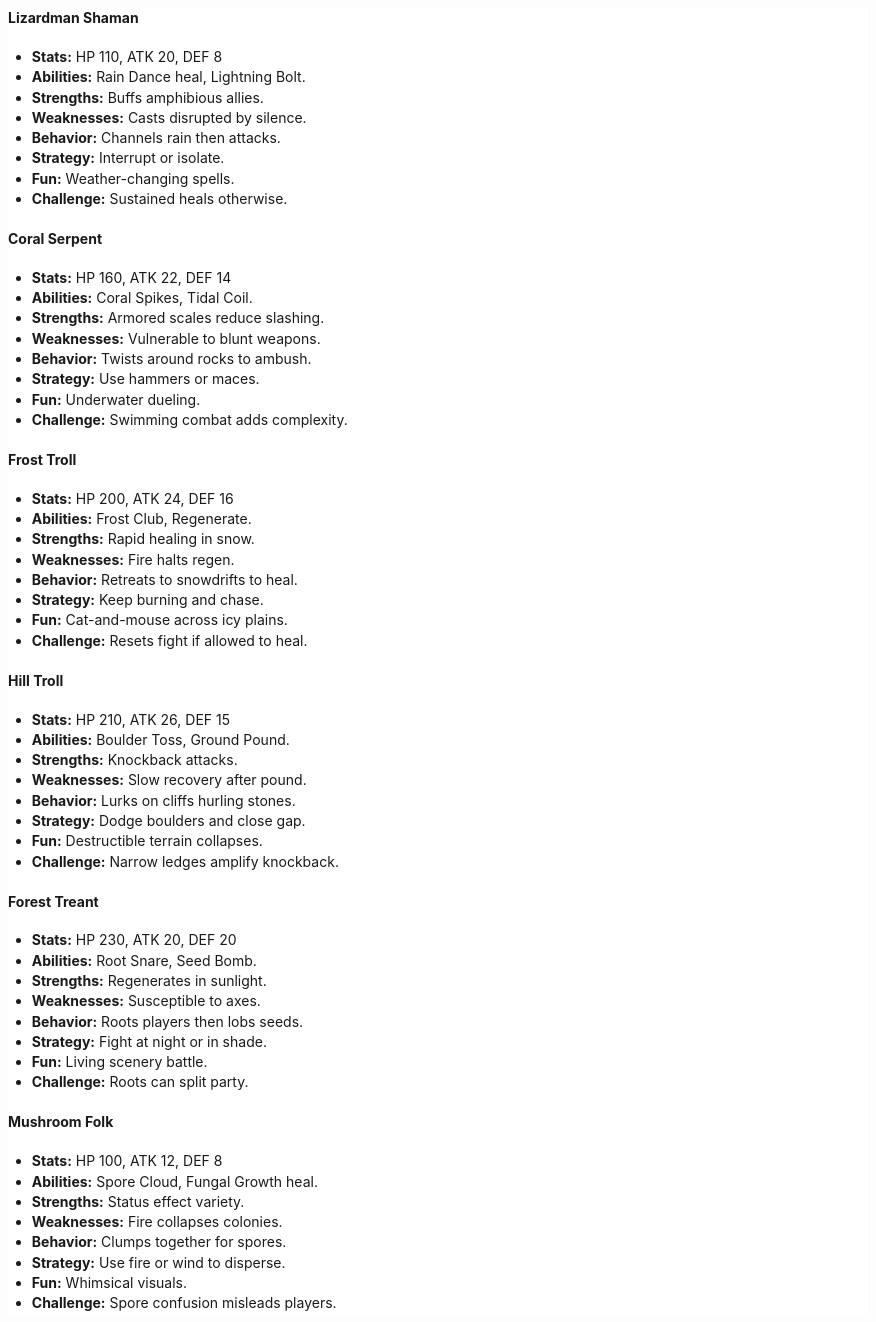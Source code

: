 #### Lizardman Shaman
- **Stats:** HP 110, ATK 20, DEF 8
- **Abilities:** Rain Dance heal, Lightning Bolt.
- **Strengths:** Buffs amphibious allies.
- **Weaknesses:** Casts disrupted by silence.
- **Behavior:** Channels rain then attacks.
- **Strategy:** Interrupt or isolate.
- **Fun:** Weather-changing spells.
- **Challenge:** Sustained heals otherwise.

#### Coral Serpent
- **Stats:** HP 160, ATK 22, DEF 14
- **Abilities:** Coral Spikes, Tidal Coil.
- **Strengths:** Armored scales reduce slashing.
- **Weaknesses:** Vulnerable to blunt weapons.
- **Behavior:** Twists around rocks to ambush.
- **Strategy:** Use hammers or maces.
- **Fun:** Underwater dueling.
- **Challenge:** Swimming combat adds complexity.

#### Frost Troll
- **Stats:** HP 200, ATK 24, DEF 16
- **Abilities:** Frost Club, Regenerate.
- **Strengths:** Rapid healing in snow.
- **Weaknesses:** Fire halts regen.
- **Behavior:** Retreats to snowdrifts to heal.
- **Strategy:** Keep burning and chase.
- **Fun:** Cat-and-mouse across icy plains.
- **Challenge:** Resets fight if allowed to heal.

#### Hill Troll
- **Stats:** HP 210, ATK 26, DEF 15
- **Abilities:** Boulder Toss, Ground Pound.
- **Strengths:** Knockback attacks.
- **Weaknesses:** Slow recovery after pound.
- **Behavior:** Lurks on cliffs hurling stones.
- **Strategy:** Dodge boulders and close gap.
- **Fun:** Destructible terrain collapses.
- **Challenge:** Narrow ledges amplify knockback.

#### Forest Treant
- **Stats:** HP 230, ATK 20, DEF 20
- **Abilities:** Root Snare, Seed Bomb.
- **Strengths:** Regenerates in sunlight.
- **Weaknesses:** Susceptible to axes.
- **Behavior:** Roots players then lobs seeds.
- **Strategy:** Fight at night or in shade.
- **Fun:** Living scenery battle.
- **Challenge:** Roots can split party.

#### Mushroom Folk
- **Stats:** HP 100, ATK 12, DEF 8
- **Abilities:** Spore Cloud, Fungal Growth heal.
- **Strengths:** Status effect variety.
- **Weaknesses:** Fire collapses colonies.
- **Behavior:** Clumps together for spores.
- **Strategy:** Use fire or wind to disperse.
- **Fun:** Whimsical visuals.
- **Challenge:** Spore confusion misleads players.
